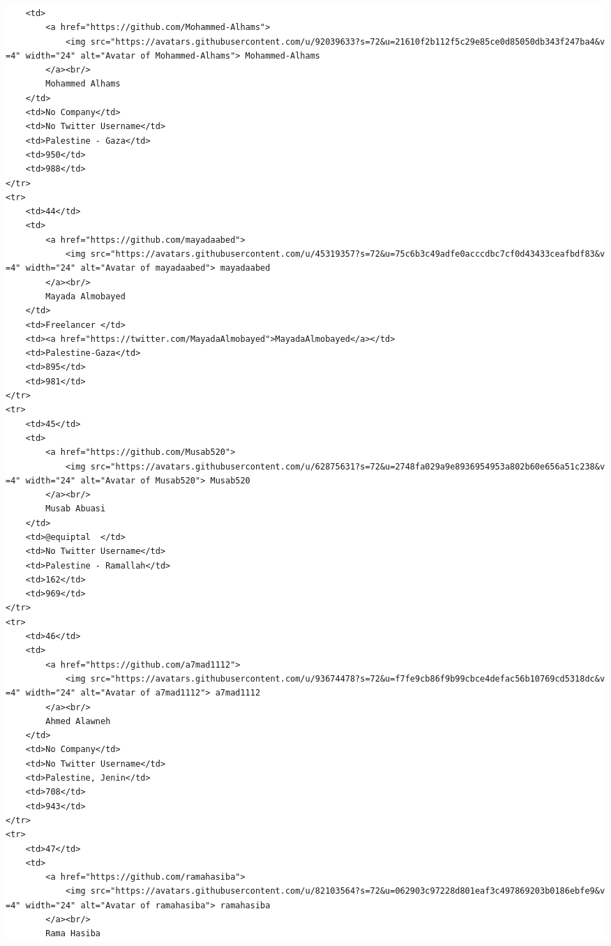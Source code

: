 		<td>
			<a href="https://github.com/Mohammed-Alhams">
				<img src="https://avatars.githubusercontent.com/u/92039633?s=72&u=21610f2b112f5c29e85ce0d85050db343f247ba4&v=4" width="24" alt="Avatar of Mohammed-Alhams"> Mohammed-Alhams
			</a><br/>
			Mohammed Alhams
		</td>
		<td>No Company</td>
		<td>No Twitter Username</td>
		<td>Palestine - Gaza</td>
		<td>950</td>
		<td>988</td>
	</tr>
	<tr>
		<td>44</td>
		<td>
			<a href="https://github.com/mayadaabed">
				<img src="https://avatars.githubusercontent.com/u/45319357?s=72&u=75c6b3c49adfe0acccdbc7cf0d43433ceafbdf83&v=4" width="24" alt="Avatar of mayadaabed"> mayadaabed
			</a><br/>
			Mayada Almobayed
		</td>
		<td>Freelancer </td>
		<td><a href="https://twitter.com/MayadaAlmobayed">MayadaAlmobayed</a></td>
		<td>Palestine-Gaza</td>
		<td>895</td>
		<td>981</td>
	</tr>
	<tr>
		<td>45</td>
		<td>
			<a href="https://github.com/Musab520">
				<img src="https://avatars.githubusercontent.com/u/62875631?s=72&u=2748fa029a9e8936954953a802b60e656a51c238&v=4" width="24" alt="Avatar of Musab520"> Musab520
			</a><br/>
			Musab Abuasi
		</td>
		<td>@equiptal  </td>
		<td>No Twitter Username</td>
		<td>Palestine - Ramallah</td>
		<td>162</td>
		<td>969</td>
	</tr>
	<tr>
		<td>46</td>
		<td>
			<a href="https://github.com/a7mad1112">
				<img src="https://avatars.githubusercontent.com/u/93674478?s=72&u=f7fe9cb86f9b99cbce4defac56b10769cd5318dc&v=4" width="24" alt="Avatar of a7mad1112"> a7mad1112
			</a><br/>
			Ahmed Alawneh
		</td>
		<td>No Company</td>
		<td>No Twitter Username</td>
		<td>Palestine, Jenin</td>
		<td>708</td>
		<td>943</td>
	</tr>
	<tr>
		<td>47</td>
		<td>
			<a href="https://github.com/ramahasiba">
				<img src="https://avatars.githubusercontent.com/u/82103564?s=72&u=062903c97228d801eaf3c497869203b0186ebfe9&v=4" width="24" alt="Avatar of ramahasiba"> ramahasiba
			</a><br/>
			Rama Hasiba